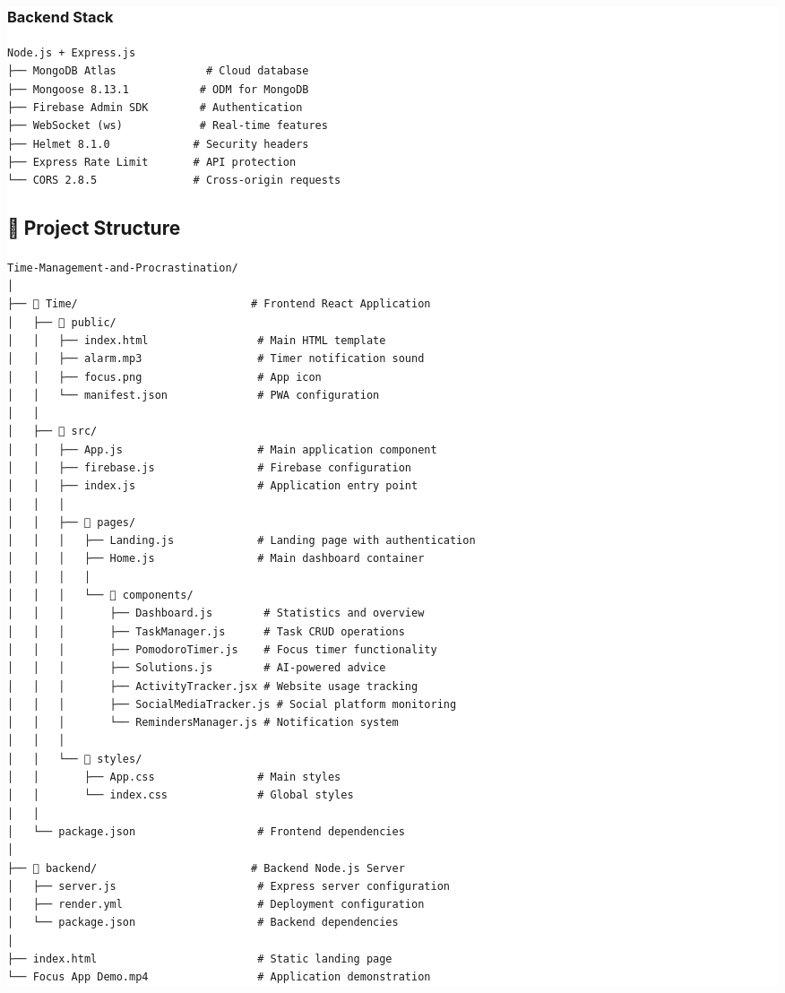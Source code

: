 ### Backend Stack
```
Node.js + Express.js
├── MongoDB Atlas              # Cloud database
├── Mongoose 8.13.1           # ODM for MongoDB
├── Firebase Admin SDK        # Authentication
├── WebSocket (ws)            # Real-time features
├── Helmet 8.1.0             # Security headers
├── Express Rate Limit       # API protection
└── CORS 2.8.5               # Cross-origin requests
```

## 📂 Project Structure

```
Time-Management-and-Procrastination/
│
├── 📁 Time/                           # Frontend React Application
│   ├── 📁 public/
│   │   ├── index.html                 # Main HTML template
│   │   ├── alarm.mp3                  # Timer notification sound
│   │   ├── focus.png                  # App icon
│   │   └── manifest.json              # PWA configuration
│   │
│   ├── 📁 src/
│   │   ├── App.js                     # Main application component
│   │   ├── firebase.js                # Firebase configuration
│   │   ├── index.js                   # Application entry point
│   │   │
│   │   ├── 📁 pages/
│   │   │   ├── Landing.js             # Landing page with authentication
│   │   │   ├── Home.js                # Main dashboard container
│   │   │   │
│   │   │   └── 📁 components/
│   │   │       ├── Dashboard.js        # Statistics and overview
│   │   │       ├── TaskManager.js      # Task CRUD operations
│   │   │       ├── PomodoroTimer.js    # Focus timer functionality
│   │   │       ├── Solutions.js        # AI-powered advice
│   │   │       ├── ActivityTracker.jsx # Website usage tracking
│   │   │       ├── SocialMediaTracker.js # Social platform monitoring
│   │   │       └── RemindersManager.js # Notification system
│   │   │
│   │   └── 📁 styles/
│   │       ├── App.css                # Main styles
│   │       └── index.css              # Global styles
│   │
│   └── package.json                   # Frontend dependencies
│
├── 📁 backend/                        # Backend Node.js Server
│   ├── server.js                      # Express server configuration
│   ├── render.yml                     # Deployment configuration
│   └── package.json                   # Backend dependencies
│
├── index.html                         # Static landing page
└── Focus App Demo.mp4                 # Application demonstration
```
